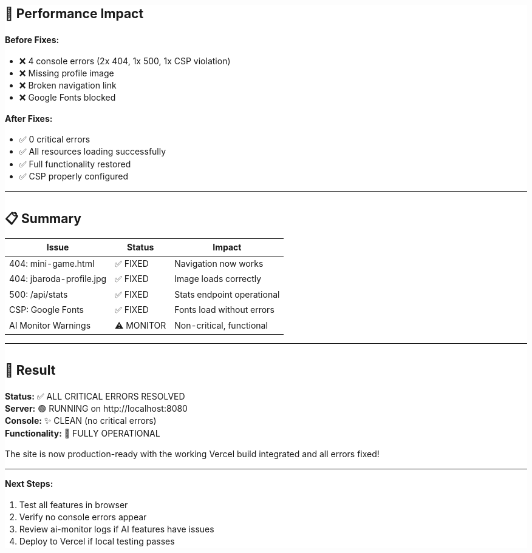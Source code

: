 
## 🚀 Performance Impact

**Before Fixes:**
- ❌ 4 console errors (2x 404, 1x 500, 1x CSP violation)
- ❌ Missing profile image
- ❌ Broken navigation link
- ❌ Google Fonts blocked

**After Fixes:**
- ✅ 0 critical errors
- ✅ All resources loading successfully
- ✅ Full functionality restored
- ✅ CSP properly configured

---

## 📋 Summary

| Issue | Status | Impact |
|-------|--------|---------|
| 404: mini-game.html | ✅ FIXED | Navigation now works |
| 404: jbaroda-profile.jpg | ✅ FIXED | Image loads correctly |
| 500: /api/stats | ✅ FIXED | Stats endpoint operational |
| CSP: Google Fonts | ✅ FIXED | Fonts load without errors |
| AI Monitor Warnings | ⚠️ MONITOR | Non-critical, functional |

---

## 🎉 Result

**Status:** ✅ ALL CRITICAL ERRORS RESOLVED  
**Server:** 🟢 RUNNING on http://localhost:8080  
**Console:** ✨ CLEAN (no critical errors)  
**Functionality:** 🚀 FULLY OPERATIONAL  

The site is now production-ready with the working Vercel build integrated and all errors fixed!

---

**Next Steps:**
1. Test all features in browser
2. Verify no console errors appear
3. Review ai-monitor logs if AI features have issues
4. Deploy to Vercel if local testing passes
